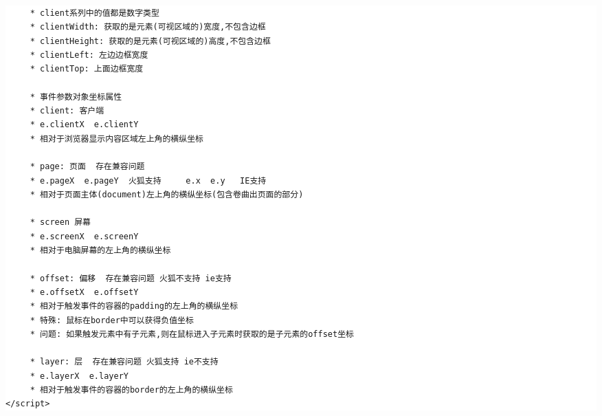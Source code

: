          * client系列中的值都是数字类型
         * clientWidth: 获取的是元素(可视区域的)宽度,不包含边框
         * clientHeight: 获取的是元素(可视区域的)高度,不包含边框
         * clientLeft: 左边边框宽度
         * clientTop: 上面边框宽度
         
         * 事件参数对象坐标属性
         * client: 客户端
         * e.clientX  e.clientY
         * 相对于浏览器显示内容区域左上角的横纵坐标
         
         * page: 页面  存在兼容问题
         * e.pageX  e.pageY  火狐支持     e.x  e.y   IE支持
         * 相对于页面主体(document)左上角的横纵坐标(包含卷曲出页面的部分)

         * screen 屏幕
         * e.screenX  e.screenY
         * 相对于电脑屏幕的左上角的横纵坐标

         * offset: 偏移  存在兼容问题 火狐不支持 ie支持
         * e.offsetX  e.offsetY  
         * 相对于触发事件的容器的padding的左上角的横纵坐标
         * 特殊: 鼠标在border中可以获得负值坐标
         * 问题: 如果触发元素中有子元素,则在鼠标进入子元素时获取的是子元素的offset坐标

         * layer: 层  存在兼容问题 火狐支持 ie不支持
         * e.layerX  e.layerY
         * 相对于触发事件的容器的border的左上角的横纵坐标
    </script>


<script>
    //特殊<!DOCTYPE html><html>, <html><head> 和 </body></html> 标签之间的空白不算节点
    // document有两个子节点 <!DOCTYPE html> 和 html 元素 
    //节点(node):页面中所有的内容都是节点(标签,属性,注释,文本(文字、空行、空格、空白))
    //元素(element):页面中的标签
    //文档:(x)html文件或者xml文件
    //根元素(:root):html文档中的是 html 标签
    //下面的三个属性都是节点的属性
    //nodeType属性:节点的类型----值:1---标签节点,2---属性节点,3---文本节点 拓展: 一共16种类型 常用的就两种
    //nodeName属性:节点的名字----值:
    //如果这个节点是标签,值就是:大写标签名字,如果这个节点是属性:值就是:小写的属性名字,如果这个节点是文本,这个值就是#text
    //nodeValue属性:节点的值:如果是标签,这个值是null,如果是属性,这个值是属性的值,如果是文本,这个值是文本的内容
    //特殊tagName 标签名字 返回值为大写的标签名字
    //node:节点
    //element:元素

    //创建文本碎片 作用:用于在文档中添加大量的元素 创建出的元素跟文档元素没有任何区别
    //document.createDocumentFragment();
    //使用 赋值给变量 将创建的大量节点添加到变量中 然后一次性添加到文档中 好处: 对页面只进行一次渲染, 减少性能消耗
    //样例:
    //var oFragment = document.createDocumentFragment();
    //var p = document.createElement("p");
    //var text = document.createTextNode('asd');
    //p.appendChild(text);
    //oFragment.appendChild(p);
    //document.body.appendChild(oFragment);
